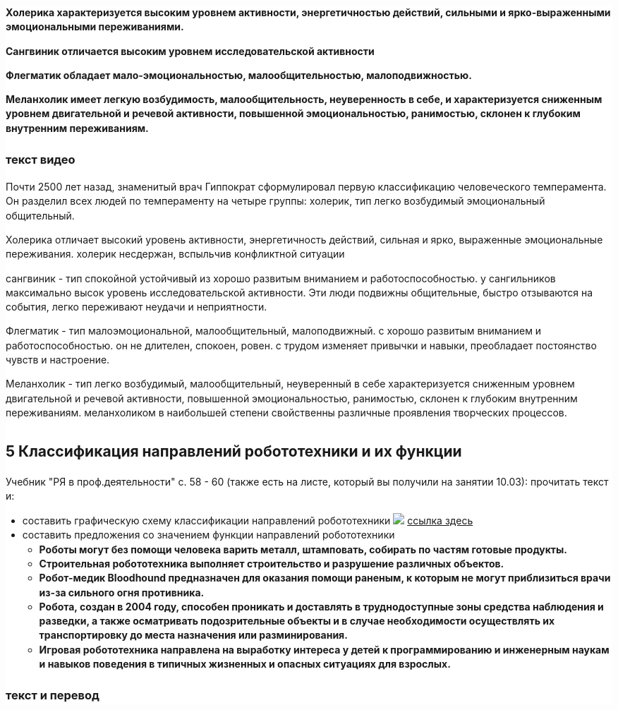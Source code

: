 **Холерика характеризуется высоким уровнем активности, энергетичностью действий, сильными и ярко-выраженными эмоциональными переживаниями.**

**Сангвиник отличается высоким уровнем исследовательской активности**

**Флегматик обладает мало-эмоциональностью, малообщительностью, малоподвижностью.**

**Меланхолик имеет легкую возбудимость, малообщительность, неуверенность в себе, и характеризуется сниженным уровнем двигательной и речевой активности, повышенной эмоциональностью, ранимостью, склонен к глубоким внутренним переживаниям.**

### текст видео

Почти 2500 лет назад, знаменитый врач Гиппократ сформулировал первую классификацию человеческого темперамента. Он разделил всех людей по темпераменту на четыре группы: холерик, тип легко возбудимый эмоциональный общительный. 

Холерика отличает высокий уровень активности, энергетичность действий, сильная и ярко, выраженные эмоциональные переживания. холерик несдержан, вспыльчив конфликтной ситуации

сангвиник - тип спокойной устойчивый из хорошо развитым вниманием и работоспособностью. у сангильников максимально высок уровень исследовательской активности. Эти люди подвижны общительные, быстро отзываются на события, легко переживают неудачи и неприятности.

Флегматик - тип малоэмоциональной, малообщительный, малоподвижный. с хорошо развитым вниманием и работоспособностью. он не длителен, спокоен, ровен. с трудом изменяет привычки и навыки, преобладает постоянство чувств и настроение.

Меланхолик - тип легко возбудимый, малообщительный, неуверенный в себе характеризуется сниженным уровнем двигательной и речевой активности, повышенной эмоциональностью, ранимостью, склонен к глубоким внутренним переживаниям. меланхоликом в наибольшей степени свойственны различные проявления творческих процессов.

## 5 Классификация направлений робототехники и их функции

Учебник "РЯ в проф.деятельности" с. 58 - 60 (также есть на листе, который вы получили на занятии  10.03): прочитать текст и:
- составить графическую схему классификации направлений робототехники
  ![](pic/HomeWork2-5.1.png)
  [ссылка здесь](https://mm.tt/map/2643796105?t=69vJDH0SsU)
- составить предложения со значением функции направлений робототехники
  - **Роботы могут без помощи человека варить металл, штамповать, собирать по частям готовые продукты.**
  - **Строительная робототехника выполняет строительство и разрушение различных объектов.**
  - **Робот-медик Bloodhound предназначен для оказания помощи раненым, к которым не могут приблизиться врачи из-за сильного огня противника.**
  - **Робота, создан в 2004 году, способен проникать и доставлять в труднодоступные зоны средства наблюдения и разведки, а также осматривать подозрительные объекты и в случае необходимости осуществлять их транспортировку до места назначения или разминирования.**
  - **Игровая робототехника направлена на выработку интереса у детей к программированию и инженерным наукам и навыков поведения в типичных жизненных и опасных ситуациях для взрослых.**

### текст и перевод
